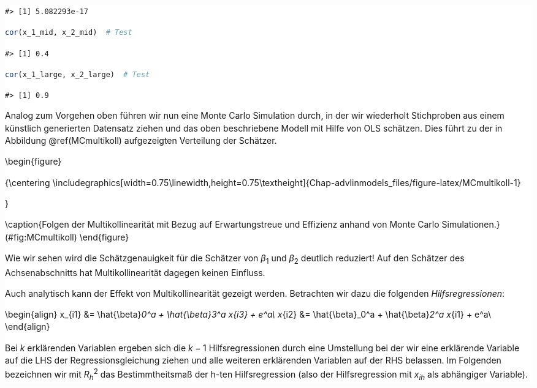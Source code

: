 ```r
```

```
#> [1] 5.082293e-17
```

```r
cor(x_1_mid, x_2_mid)  # Test
```

```
#> [1] 0.4
```

```r
cor(x_1_large, x_2_large)  # Test
```

```
#> [1] 0.9
```

Analog zum Vorgehen oben führen wir nun eine Monte Carlo Simulation durch, in
der wir wiederholt Stichproben aus einem künstlich generierten Datensatz ziehen
und das oben beschriebene Modell mit Hilfe von OLS schätzen. 
Dies führt zu der in Abbildung \@ref(MCmultikoll) aufgezeigten Verteilung der 
Schätzer.









\begin{figure}

{\centering \includegraphics[width=0.75\linewidth,height=0.75\textheight]{Chap-advlinmodels_files/figure-latex/MCmultikoll-1} 

}

\caption{Folgen der Multikollinearität mit Bezug auf Erwartungstreue und Effizienz anhand von Monte Carlo Simulationen.}(\#fig:MCmultikoll)
\end{figure}

Wie wir sehen wird die Schätzgenauigkeit für die Schätzer von $\beta_1$ und 
$\beta_2$ deutlich reduziert! 
Auf den Schätzer des Achsenabschnitts hat Multikollinearität dagegen keinen
Einfluss.

Auch analytisch kann der Effekt von Multikollinearität gezeigt werden.
Betrachten wir dazu die folgenden *Hilfsregressionen*:

\begin{align}
x_{i1} &= \hat{\beta}_0^a + \hat{\beta}_3^a x_{i3} + e^a\\
x_{i2} &= \hat{\beta}_0^a + \hat{\beta}_2^a x_{i1} + e^a\\
\end{align}

Bei $k$ erklärenden Variablen ergeben sich die $k-1$ Hilfsregressionen durch 
eine Umstellung bei der wir eine erklärende Variable auf die LHS der 
Regressionsgleichung ziehen und alle weiteren erklärenden Variablen auf der RHS
belassen.
Im Folgenden bezeichnen wir mit $R^2_h$ das Bestimmtheitsmaß der h-ten
Hilfsregression (also der Hilfsregression mit $x_{ih}$ als abhängiger Variable).
